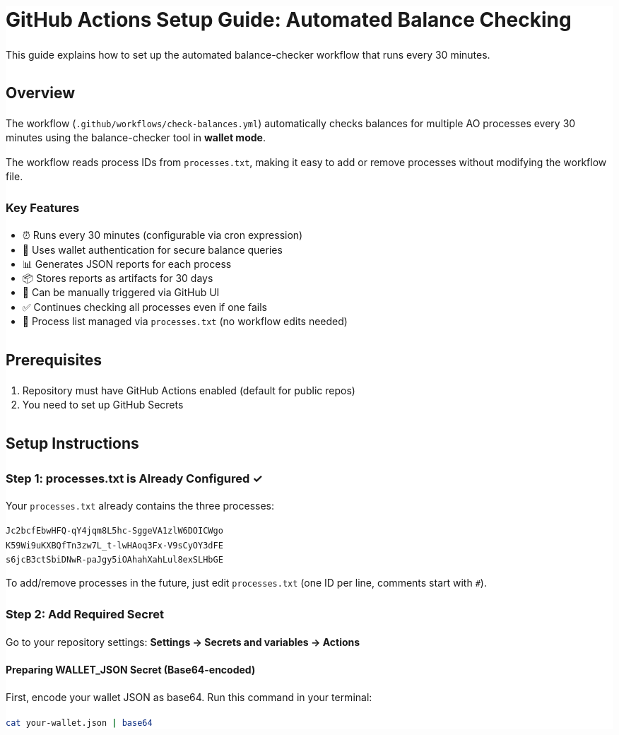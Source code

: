 # GitHub Actions Setup Guide: Automated Balance Checking

This guide explains how to set up the automated balance-checker workflow that runs every 30 minutes.

## Overview

The workflow (`.github/workflows/check-balances.yml`) automatically checks balances for multiple AO processes every 30 minutes using the balance-checker tool in **wallet mode**.

The workflow reads process IDs from `processes.txt`, making it easy to add or remove processes without modifying the workflow file.

### Key Features

- ⏰ Runs every 30 minutes (configurable via cron expression)
- 🔐 Uses wallet authentication for secure balance queries
- 📊 Generates JSON reports for each process
- 📦 Stores reports as artifacts for 30 days
- 🚀 Can be manually triggered via GitHub UI
- ✅ Continues checking all processes even if one fails
- 📝 Process list managed via `processes.txt` (no workflow edits needed)

## Prerequisites

1. Repository must have GitHub Actions enabled (default for public repos)
2. You need to set up GitHub Secrets

## Setup Instructions

### Step 1: processes.txt is Already Configured ✓

Your `processes.txt` already contains the three processes:
```
Jc2bcfEbwHFQ-qY4jqm8L5hc-SggeVA1zlW6DOICWgo
K59Wi9uKXBQfTn3zw7L_t-lwHAoq3Fx-V9sCyOY3dFE
s6jcB3ctSbiDNwR-paJgy5iOAhahXahLul8exSLHbGE
```

To add/remove processes in the future, just edit `processes.txt` (one ID per line, comments start with `#`).

### Step 2: Add Required Secret

Go to your repository settings: **Settings → Secrets and variables → Actions**

#### Preparing WALLET_JSON Secret (Base64-encoded)

First, encode your wallet JSON as base64. Run this command in your terminal:

```bash
cat your-wallet.json | base64
```

